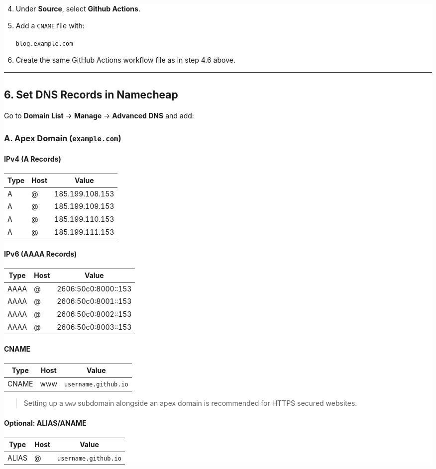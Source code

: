 4. Under **Source**, select **Github Actions**.
    
5. Add a `CNAME` file with:
    
    ```
    blog.example.com
    ```

6. Create the same GitHub Actions workflow file as in step 4.6 above.

---

## 6. Set DNS Records in Namecheap

Go to **Domain List** → **Manage** → **Advanced DNS** and add:

### A. Apex Domain (`example.com`)

#### IPv4 (A Records)

|Type|Host|Value|
|---|---|---|
|A|@|185.199.108.153|
|A|@|185.199.109.153|
|A|@|185.199.110.153|
|A|@|185.199.111.153|

#### IPv6 (AAAA Records)

|Type|Host|Value|
|---|---|---|
|AAAA|@|2606:50c0:8000::153|
|AAAA|@|2606:50c0:8001::153|
|AAAA|@|2606:50c0:8002::153|
|AAAA|@|2606:50c0:8003::153|

#### CNAME

|Type|Host|Value|
|---|---|---|
|CNAME|www|`username.github.io`|

> Setting up a `www` subdomain alongside an apex domain is recommended for HTTPS secured websites.

#### Optional: ALIAS/ANAME

|Type|Host|Value|
|---|---|---|
|ALIAS|@|`username.github.io`|
